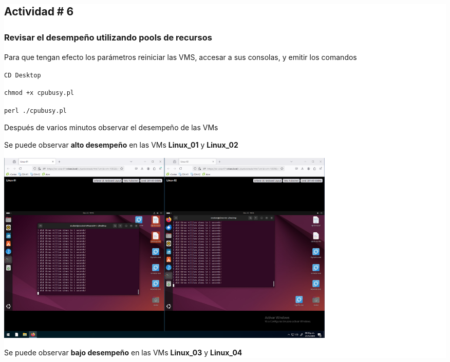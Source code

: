 ## **Actividad \# 6**

### **Revisar el desempeño utilizando pools de recursos**

Para que tengan efecto los parámetros reiniciar las VMS, accesar a sus
consolas, y emitir los comandos

`CD Desktop`

`chmod +x cpubusy.pl`

`perl ./cpubusy.pl`

Después de varios minutos observar el desempeño de las VMs

Se puede observar **alto desempeño** en las VMs **Linux_01** y
**Linux_02**

<img src="./media/image43.png" style="width:6.5in;height:3.65625in"
alt="A screenshot of a computer Description automatically generated" />

Se puede observar **bajo desempeño** en las VMs **Linux_03** y
**Linux_04**
